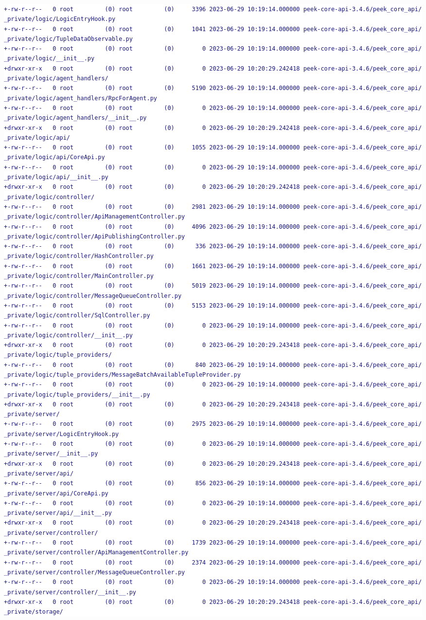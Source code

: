 ```diff
+-rw-r--r--   0 root         (0) root         (0)     3396 2023-06-29 10:19:14.000000 peek-core-api-3.4.6/peek_core_api/_private/logic/LogicEntryHook.py
+-rw-r--r--   0 root         (0) root         (0)     1041 2023-06-29 10:19:14.000000 peek-core-api-3.4.6/peek_core_api/_private/logic/TupleDataObservable.py
+-rw-r--r--   0 root         (0) root         (0)        0 2023-06-29 10:19:14.000000 peek-core-api-3.4.6/peek_core_api/_private/logic/__init__.py
+drwxr-xr-x   0 root         (0) root         (0)        0 2023-06-29 10:20:29.242418 peek-core-api-3.4.6/peek_core_api/_private/logic/agent_handlers/
+-rw-r--r--   0 root         (0) root         (0)     5190 2023-06-29 10:19:14.000000 peek-core-api-3.4.6/peek_core_api/_private/logic/agent_handlers/RpcForAgent.py
+-rw-r--r--   0 root         (0) root         (0)        0 2023-06-29 10:19:14.000000 peek-core-api-3.4.6/peek_core_api/_private/logic/agent_handlers/__init__.py
+drwxr-xr-x   0 root         (0) root         (0)        0 2023-06-29 10:20:29.242418 peek-core-api-3.4.6/peek_core_api/_private/logic/api/
+-rw-r--r--   0 root         (0) root         (0)     1055 2023-06-29 10:19:14.000000 peek-core-api-3.4.6/peek_core_api/_private/logic/api/CoreApi.py
+-rw-r--r--   0 root         (0) root         (0)        0 2023-06-29 10:19:14.000000 peek-core-api-3.4.6/peek_core_api/_private/logic/api/__init__.py
+drwxr-xr-x   0 root         (0) root         (0)        0 2023-06-29 10:20:29.242418 peek-core-api-3.4.6/peek_core_api/_private/logic/controller/
+-rw-r--r--   0 root         (0) root         (0)     2981 2023-06-29 10:19:14.000000 peek-core-api-3.4.6/peek_core_api/_private/logic/controller/ApiManagementController.py
+-rw-r--r--   0 root         (0) root         (0)     4096 2023-06-29 10:19:14.000000 peek-core-api-3.4.6/peek_core_api/_private/logic/controller/ApiPublishingController.py
+-rw-r--r--   0 root         (0) root         (0)      336 2023-06-29 10:19:14.000000 peek-core-api-3.4.6/peek_core_api/_private/logic/controller/HashController.py
+-rw-r--r--   0 root         (0) root         (0)     1661 2023-06-29 10:19:14.000000 peek-core-api-3.4.6/peek_core_api/_private/logic/controller/MainController.py
+-rw-r--r--   0 root         (0) root         (0)     5019 2023-06-29 10:19:14.000000 peek-core-api-3.4.6/peek_core_api/_private/logic/controller/MessageQueueController.py
+-rw-r--r--   0 root         (0) root         (0)     5153 2023-06-29 10:19:14.000000 peek-core-api-3.4.6/peek_core_api/_private/logic/controller/SqlController.py
+-rw-r--r--   0 root         (0) root         (0)        0 2023-06-29 10:19:14.000000 peek-core-api-3.4.6/peek_core_api/_private/logic/controller/__init__.py
+drwxr-xr-x   0 root         (0) root         (0)        0 2023-06-29 10:20:29.243418 peek-core-api-3.4.6/peek_core_api/_private/logic/tuple_providers/
+-rw-r--r--   0 root         (0) root         (0)      840 2023-06-29 10:19:14.000000 peek-core-api-3.4.6/peek_core_api/_private/logic/tuple_providers/MessageBatchAvailableTupleProvider.py
+-rw-r--r--   0 root         (0) root         (0)        0 2023-06-29 10:19:14.000000 peek-core-api-3.4.6/peek_core_api/_private/logic/tuple_providers/__init__.py
+drwxr-xr-x   0 root         (0) root         (0)        0 2023-06-29 10:20:29.243418 peek-core-api-3.4.6/peek_core_api/_private/server/
+-rw-r--r--   0 root         (0) root         (0)     2975 2023-06-29 10:19:14.000000 peek-core-api-3.4.6/peek_core_api/_private/server/LogicEntryHook.py
+-rw-r--r--   0 root         (0) root         (0)        0 2023-06-29 10:19:14.000000 peek-core-api-3.4.6/peek_core_api/_private/server/__init__.py
+drwxr-xr-x   0 root         (0) root         (0)        0 2023-06-29 10:20:29.243418 peek-core-api-3.4.6/peek_core_api/_private/server/api/
+-rw-r--r--   0 root         (0) root         (0)      856 2023-06-29 10:19:14.000000 peek-core-api-3.4.6/peek_core_api/_private/server/api/CoreApi.py
+-rw-r--r--   0 root         (0) root         (0)        0 2023-06-29 10:19:14.000000 peek-core-api-3.4.6/peek_core_api/_private/server/api/__init__.py
+drwxr-xr-x   0 root         (0) root         (0)        0 2023-06-29 10:20:29.243418 peek-core-api-3.4.6/peek_core_api/_private/server/controller/
+-rw-r--r--   0 root         (0) root         (0)     1739 2023-06-29 10:19:14.000000 peek-core-api-3.4.6/peek_core_api/_private/server/controller/ApiManagementController.py
+-rw-r--r--   0 root         (0) root         (0)     2374 2023-06-29 10:19:14.000000 peek-core-api-3.4.6/peek_core_api/_private/server/controller/MessageQueueController.py
+-rw-r--r--   0 root         (0) root         (0)        0 2023-06-29 10:19:14.000000 peek-core-api-3.4.6/peek_core_api/_private/server/controller/__init__.py
+drwxr-xr-x   0 root         (0) root         (0)        0 2023-06-29 10:20:29.243418 peek-core-api-3.4.6/peek_core_api/_private/storage/
```